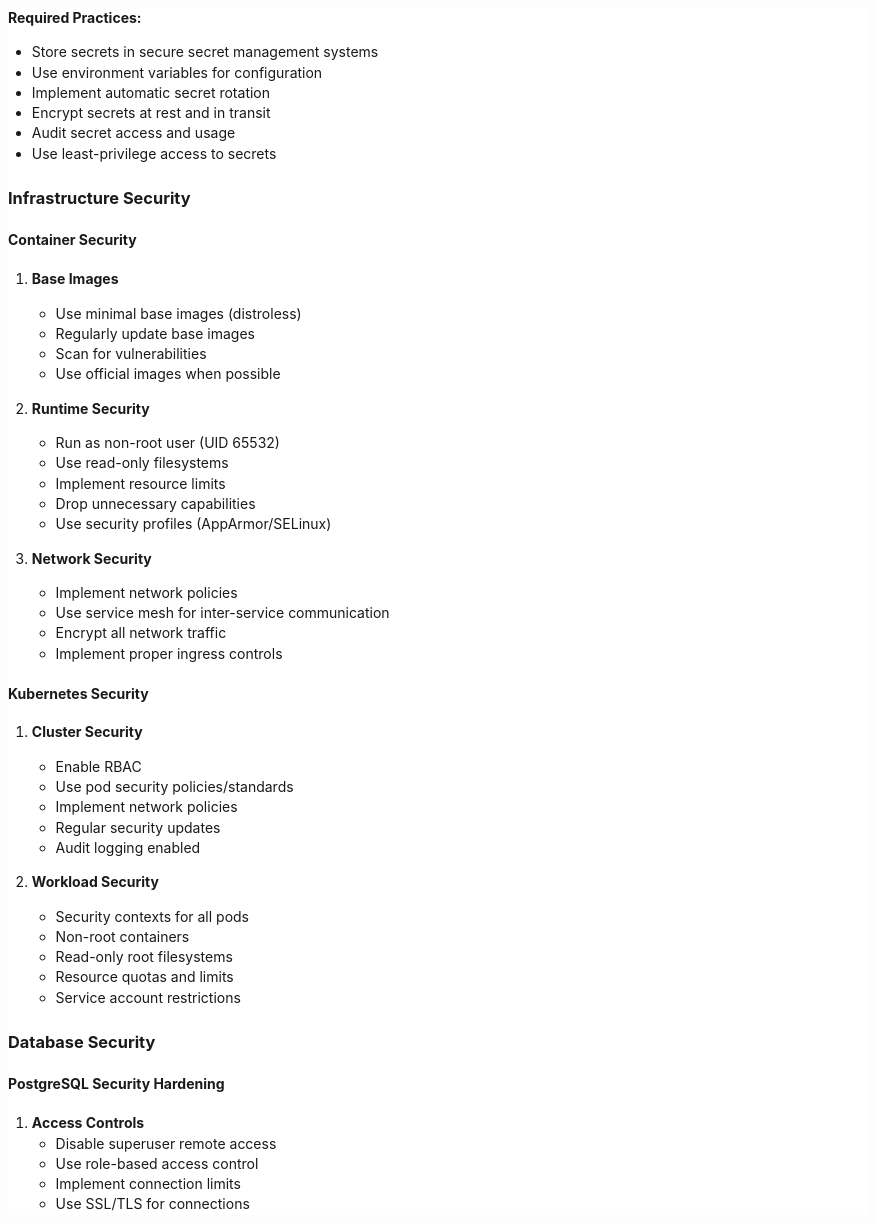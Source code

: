 **Required Practices:**
- Store secrets in secure secret management systems
- Use environment variables for configuration
- Implement automatic secret rotation
- Encrypt secrets at rest and in transit
- Audit secret access and usage
- Use least-privilege access to secrets

### Infrastructure Security

#### Container Security

1. **Base Images**
   - Use minimal base images (distroless)
   - Regularly update base images
   - Scan for vulnerabilities
   - Use official images when possible

2. **Runtime Security**
   - Run as non-root user (UID 65532)
   - Use read-only filesystems
   - Implement resource limits
   - Drop unnecessary capabilities
   - Use security profiles (AppArmor/SELinux)

3. **Network Security**
   - Implement network policies
   - Use service mesh for inter-service communication
   - Encrypt all network traffic
   - Implement proper ingress controls

#### Kubernetes Security

1. **Cluster Security**
   - Enable RBAC
   - Use pod security policies/standards
   - Implement network policies
   - Regular security updates
   - Audit logging enabled

2. **Workload Security**
   - Security contexts for all pods
   - Non-root containers
   - Read-only root filesystems
   - Resource quotas and limits
   - Service account restrictions

### Database Security

#### PostgreSQL Security Hardening

1. **Access Controls**
   - Disable superuser remote access
   - Use role-based access control
   - Implement connection limits
   - Use SSL/TLS for connections
